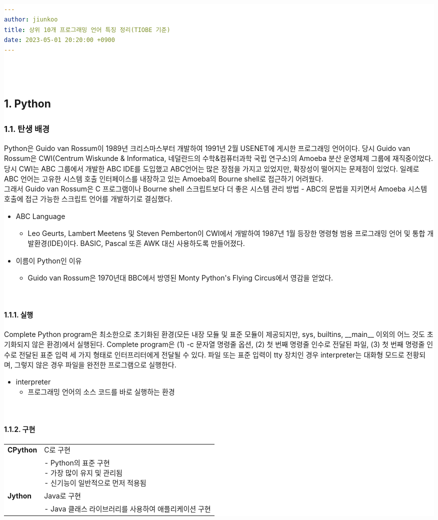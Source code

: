 ```yaml
---
author: jiunkoo
title: 상위 10개 프로그래밍 언어 특징 정리(TIOBE 기준)
date: 2023-05-01 20:20:00 +0900
---
```



<br/>
<br/>

## 1. Python

### 1.1. 탄생 배경

Python은 Guido van Rossum이 1989년 크리스마스부터 개발하여 1991년 2월 USENET에 게시한 프로그래밍 언어이다. 당시 Guido van Rossum은 CWI(Centrum Wiskunde & Informatica, 네덜란드의 수학&컴퓨터과학 국립 연구소)의 Amoeba 분산 운영체제 그룹에 재직중이었다. 당시 CWI는 ABC 그룹에서 개발한 ABC IDE를 도입했고 ABC언어는 많은 장점을 가지고 있었지만, 확장성이 떨어지는 문제점이 있었다. 일례로 ABC 언어는 고유한 시스템 호출 인터페이스를 내장하고 있는 Amoeba의 Bourne shell로 접근하기 어려웠다.<br/>
그래서 Guido van Rossum은 C 프로그램이나 Bourne shell 스크립트보다 더 좋은 시스템 관리 방법 - ABC의 문법을 지키면서 Amoeba 시스템 호출에 접근 가능한 스크립트 언어를 개발하기로 결심했다.

* ABC Language
    * Leo Geurts, Lambert Meetens 및 Steven Pemberton이 CWI에서 개발하여 1987년 1월 등장한 명령형 범용 프로그래밍 언어 및 통합 개발환경(IDE)이다. BASIC, Pascal 또흔 AWK 대신 사용하도록 만들어졌다.

* 이름이 Python인 이유
    * Guido van Rossum은 1970년대 BBC에서 방영된 Monty Python's Flying Circus에서 영감을 얻었다.

<br/>

#### 1.1.1. 실행

Complete Python program은 최소한으로 초기화된 환경(모든 내장 모듈 및 표준 모듈이 제공되지만, sys, builtins, \_\_main\_\_ 이외의 어느 것도 초기화되지 않은 환경)에서 실행된다. Complete program은 (1) -c 문자열 명령줄 옵션, (2) 첫 번째 명령줄 인수로 전달된 파일, (3) 첫 번째 명령줄 인수로 전달된 표준 입력 세 가지 형태로 인터프리터에게 전달될 수 있다. 파일 또는 표준 입력이 tty 장치인 경우 interpreter는 대화형 모드로 전황되며, 그렇지 않은 경우 파일을 완전한 프로그램으로 실행한다.<br/>

* interpreter
    * 프로그래밍 언어의 소스 코드를 바로 실행하는 환경

<br/>

#### 1.1.2. 구현

<div class="tb-plain">
	<table>
		<tbody>
			<tr>
				<td rowspan="2"><b>CPython</b></td>
				<td>C로 구현</td>
			</tr>
			<tr>
				<td>
					- Python의 표준 구현<br/>
					- 가장 많이 유지 및 관리됨<br/>
					- 신기능이 일반적으로 먼저 적용됨
				</td>
			</tr>
			<tr>
				<td rowspan="2"><b>Jython</b></td>
				<td>Java로 구현</td>
			</tr>
			<tr>
				<td>
					- Java 클래스 라이브러리를 사용하여 애플리케이션 구현<br/>